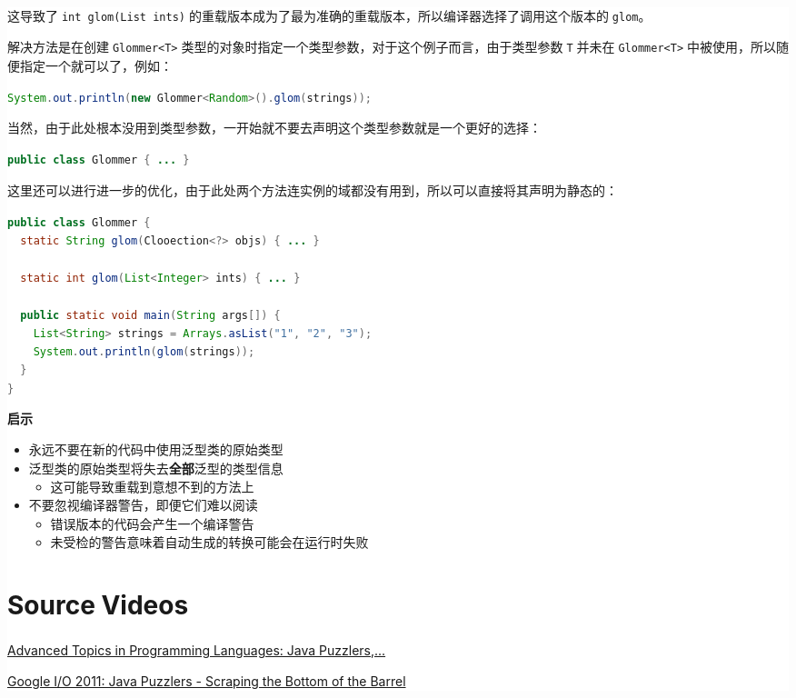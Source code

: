这导致了 `int glom(List ints)` 的重载版本成为了最为准确的重载版本，所以编译器选择了调用这个版本的 `glom`。

解决方法是在创建 `Glommer<T>` 类型的对象时指定一个类型参数，对于这个例子而言，由于类型参数 `T` 并未在 `Glommer<T>` 中被使用，所以随便指定一个就可以了，例如：

```java
System.out.println(new Glommer<Random>().glom(strings));
```

当然，由于此处根本没用到类型参数，一开始就不要去声明这个类型参数就是一个更好的选择：

```java
public class Glommer { ... }
```

这里还可以进行进一步的优化，由于此处两个方法连实例的域都没有用到，所以可以直接将其声明为静态的：

```java
public class Glommer {
  static String glom(Clooection<?> objs) { ... }

  static int glom(List<Integer> ints) { ... }

  public static void main(String args[]) {
    List<String> strings = Arrays.asList("1", "2", "3");
    System.out.println(glom(strings));
  }
}
```

**启示**

- 永远不要在新的代码中使用泛型类的原始类型
- 泛型类的原始类型将失去**全部**泛型的类型信息
  - 这可能导致重载到意想不到的方法上
- 不要忽视编译器警告，即便它们难以阅读
  - 错误版本的代码会产生一个编译警告
  - 未受检的警告意味着自动生成的转换可能会在运行时失败

<h1>Source Videos</h1>

[Advanced Topics in Programming Languages: Java Puzzlers,...](https://www.youtube.com/watch?v=wDN_EYUvUq0)

[Google I/O 2011: Java Puzzlers - Scraping the Bottom of the Barrel](https://www.youtube.com/watch?v=wbp-3BJWsU8)
